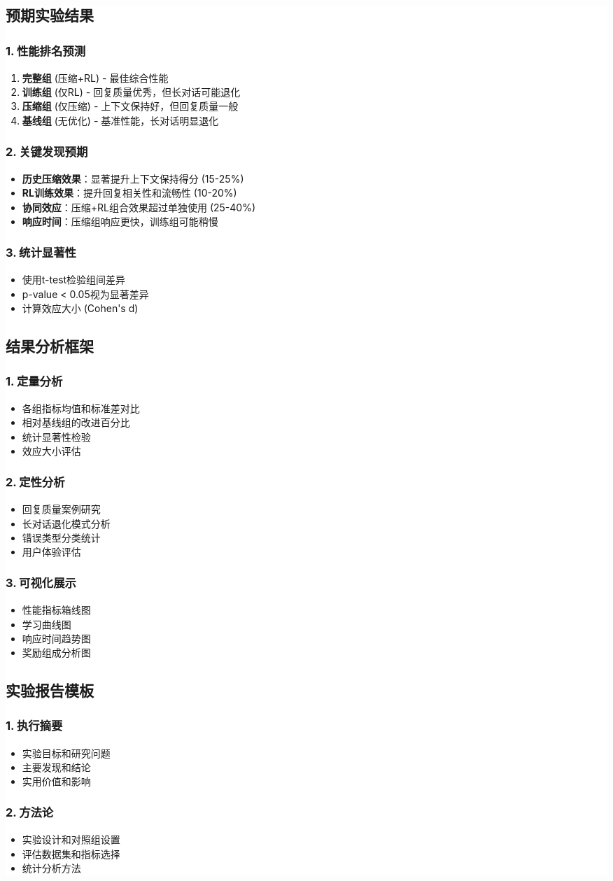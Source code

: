 ## 预期实验结果

### 1. 性能排名预测
1. **完整组** (压缩+RL) - 最佳综合性能
2. **训练组** (仅RL) - 回复质量优秀，但长对话可能退化
3. **压缩组** (仅压缩) - 上下文保持好，但回复质量一般
4. **基线组** (无优化) - 基准性能，长对话明显退化

### 2. 关键发现预期
- **历史压缩效果**：显著提升上下文保持得分 (15-25%)
- **RL训练效果**：提升回复相关性和流畅性 (10-20%)
- **协同效应**：压缩+RL组合效果超过单独使用 (25-40%)
- **响应时间**：压缩组响应更快，训练组可能稍慢

### 3. 统计显著性
- 使用t-test检验组间差异
- p-value < 0.05视为显著差异
- 计算效应大小 (Cohen's d)

## 结果分析框架

### 1. 定量分析
- 各组指标均值和标准差对比
- 相对基线组的改进百分比
- 统计显著性检验
- 效应大小评估

### 2. 定性分析
- 回复质量案例研究
- 长对话退化模式分析
- 错误类型分类统计
- 用户体验评估

### 3. 可视化展示
- 性能指标箱线图
- 学习曲线图
- 响应时间趋势图
- 奖励组成分析图

## 实验报告模板

### 1. 执行摘要
- 实验目标和研究问题
- 主要发现和结论
- 实用价值和影响

### 2. 方法论
- 实验设计和对照组设置
- 评估数据集和指标选择
- 统计分析方法
